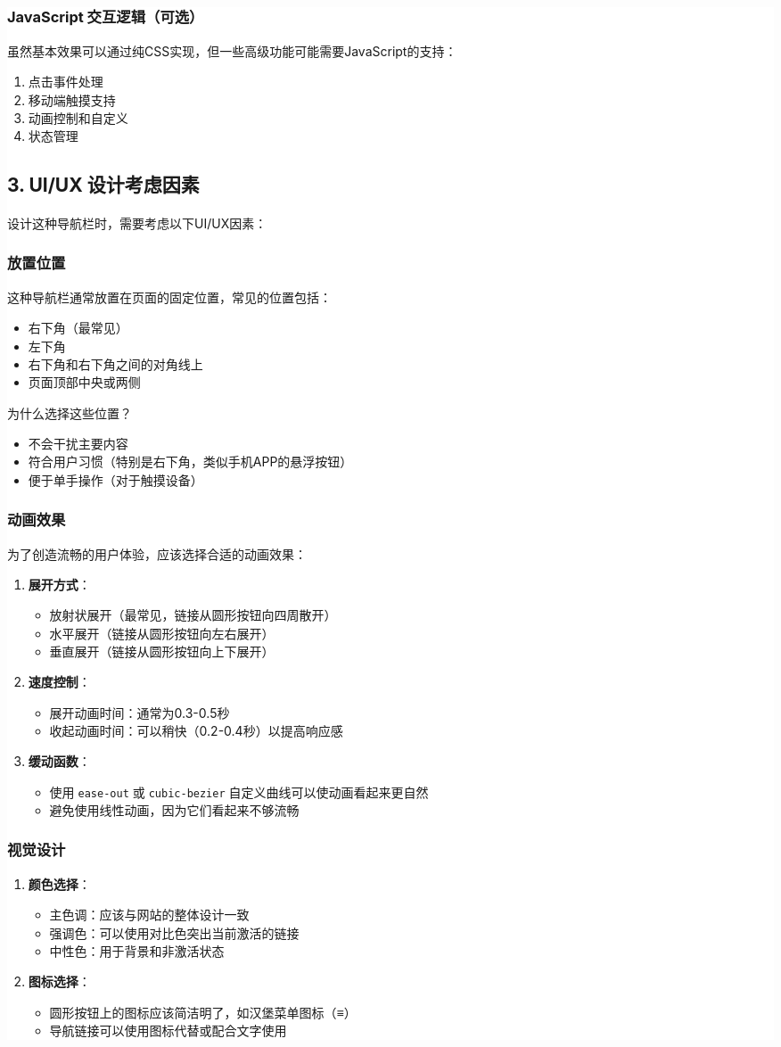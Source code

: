 ### JavaScript 交互逻辑（可选）

虽然基本效果可以通过纯CSS实现，但一些高级功能可能需要JavaScript的支持：

1. 点击事件处理
2. 移动端触摸支持
3. 动画控制和自定义
4. 状态管理

## 3. UI/UX 设计考虑因素

设计这种导航栏时，需要考虑以下UI/UX因素：

### 放置位置

这种导航栏通常放置在页面的固定位置，常见的位置包括：
- 右下角（最常见）
- 左下角
- 右下角和右下角之间的对角线上
- 页面顶部中央或两侧

为什么选择这些位置？
- 不会干扰主要内容
- 符合用户习惯（特别是右下角，类似手机APP的悬浮按钮）
- 便于单手操作（对于触摸设备）

### 动画效果

为了创造流畅的用户体验，应该选择合适的动画效果：

1. **展开方式**：
   - 放射状展开（最常见，链接从圆形按钮向四周散开）
   - 水平展开（链接从圆形按钮向左右展开）
   - 垂直展开（链接从圆形按钮向上下展开）

2. **速度控制**：
   - 展开动画时间：通常为0.3-0.5秒
   - 收起动画时间：可以稍快（0.2-0.4秒）以提高响应感

3. **缓动函数**：
   - 使用 `ease-out` 或 `cubic-bezier` 自定义曲线可以使动画看起来更自然
   - 避免使用线性动画，因为它们看起来不够流畅

### 视觉设计

1. **颜色选择**：
   - 主色调：应该与网站的整体设计一致
   - 强调色：可以使用对比色突出当前激活的链接
   - 中性色：用于背景和非激活状态

2. **图标选择**：
   - 圆形按钮上的图标应该简洁明了，如汉堡菜单图标（≡）
   - 导航链接可以使用图标代替或配合文字使用
